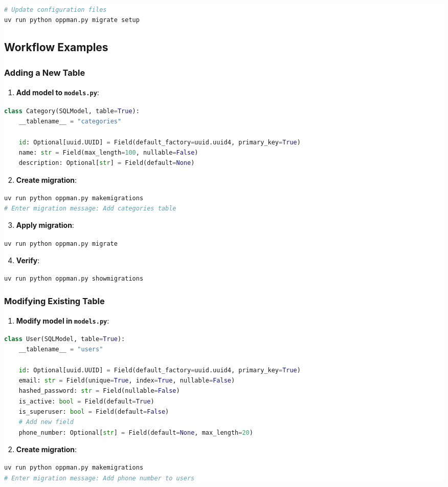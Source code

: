 ```bash
# Update configuration files
uv run python oppman.py migrate setup
```

## Workflow Examples

### Adding a New Table

1. **Add model to `models.py`**:

```python
class Category(SQLModel, table=True):
    __tablename__ = "categories"
    
    id: Optional[uuid.UUID] = Field(default_factory=uuid.uuid4, primary_key=True)
    name: str = Field(max_length=100, nullable=False)
    description: Optional[str] = Field(default=None)
```

2. **Create migration**:
```bash
uv run python oppman.py makemigrations
# Enter migration message: Add categories table
```

3. **Apply migration**:
```bash
uv run python oppman.py migrate
```

4. **Verify**:
```bash
uv run python oppman.py showmigrations
```

### Modifying Existing Table

1. **Modify model in `models.py`**:
```python
class User(SQLModel, table=True):
    __tablename__ = "users"
    
    id: Optional[uuid.UUID] = Field(default_factory=uuid.uuid4, primary_key=True)
    email: str = Field(unique=True, index=True, nullable=False)
    hashed_password: str = Field(nullable=False)
    is_active: bool = Field(default=True)
    is_superuser: bool = Field(default=False)
    # Add new field
    phone_number: Optional[str] = Field(default=None, max_length=20)
```

2. **Create migration**:
```bash
uv run python oppman.py makemigrations
# Enter migration message: Add phone number to users
```
